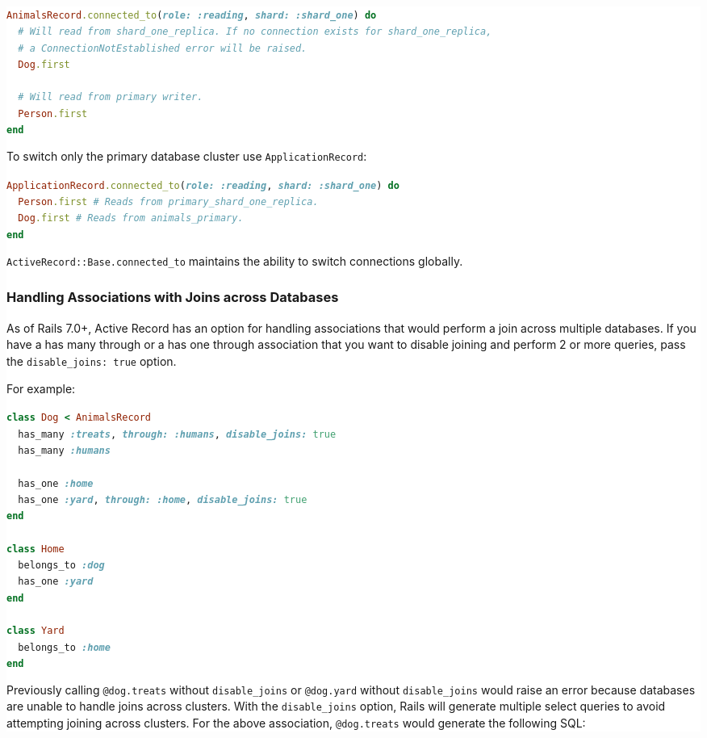 ```ruby
AnimalsRecord.connected_to(role: :reading, shard: :shard_one) do
  # Will read from shard_one_replica. If no connection exists for shard_one_replica,
  # a ConnectionNotEstablished error will be raised.
  Dog.first

  # Will read from primary writer.
  Person.first
end
```

To switch only the primary database cluster use `ApplicationRecord`:

```ruby
ApplicationRecord.connected_to(role: :reading, shard: :shard_one) do
  Person.first # Reads from primary_shard_one_replica.
  Dog.first # Reads from animals_primary.
end
```

`ActiveRecord::Base.connected_to` maintains the ability to switch
connections globally.

### Handling Associations with Joins across Databases

As of Rails 7.0+, Active Record has an option for handling associations that would perform
a join across multiple databases. If you have a has many through or a has one through association
that you want to disable joining and perform 2 or more queries, pass the `disable_joins: true` option.

For example:

```ruby
class Dog < AnimalsRecord
  has_many :treats, through: :humans, disable_joins: true
  has_many :humans

  has_one :home
  has_one :yard, through: :home, disable_joins: true
end

class Home
  belongs_to :dog
  has_one :yard
end

class Yard
  belongs_to :home
end
```

Previously calling `@dog.treats` without `disable_joins` or `@dog.yard` without `disable_joins`
would raise an error because databases are unable to handle joins across clusters. With the
`disable_joins` option, Rails will generate multiple select queries
to avoid attempting joining across clusters. For the above association, `@dog.treats` would generate the
following SQL:
